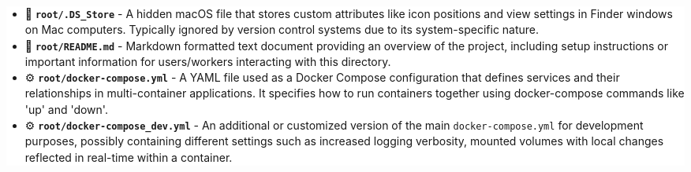 - 📄 **`root/.DS_Store`** - A hidden macOS file that stores custom attributes like icon positions and view settings in Finder windows on Mac computers. Typically ignored by version control systems due to its system-specific nature.
- 📖 **`root/README.md`** - Markdown formatted text document providing an overview of the project, including setup instructions or important information for users/workers interacting with this directory.
- ⚙️ **`root/docker-compose.yml`** - A YAML file used as a Docker Compose configuration that defines services and their relationships in multi-container applications. It specifies how to run containers together using docker-compose commands like 'up' and 'down'.
- ⚙️ **`root/docker-compose_dev.yml`** - An additional or customized version of the main `docker-compose.yml` for development purposes, possibly containing different settings such as increased logging verbosity, mounted volumes with local changes reflected in real-time within a container.

